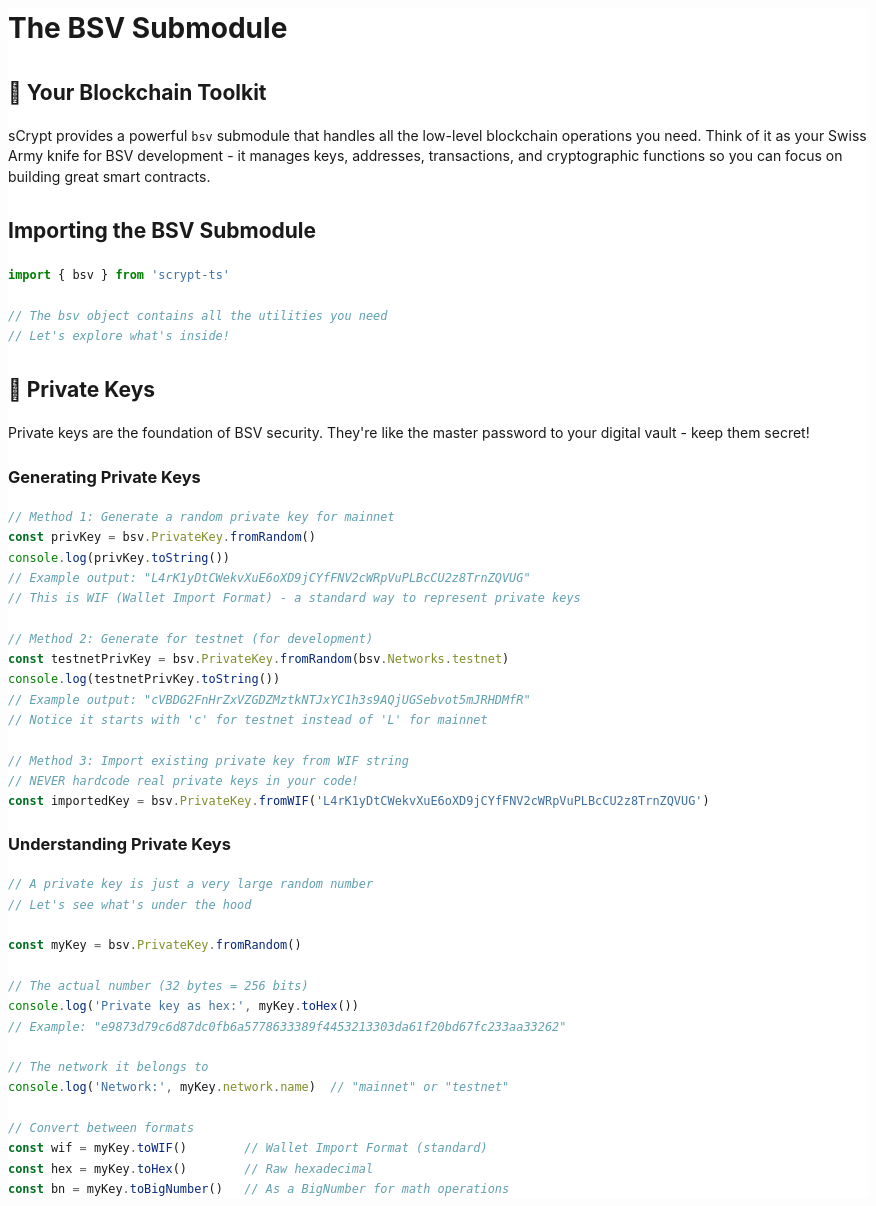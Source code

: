 # The BSV Submodule

## 🔧 Your Blockchain Toolkit

sCrypt provides a powerful `bsv` submodule that handles all the low-level blockchain operations you need. Think of it as your Swiss Army knife for BSV development - it manages keys, addresses, transactions, and cryptographic functions so you can focus on building great smart contracts.

## Importing the BSV Submodule

```typescript
import { bsv } from 'scrypt-ts'

// The bsv object contains all the utilities you need
// Let's explore what's inside!
```

## 🔑 Private Keys

Private keys are the foundation of BSV security. They're like the master password to your digital vault - keep them secret!

### Generating Private Keys

```typescript
// Method 1: Generate a random private key for mainnet
const privKey = bsv.PrivateKey.fromRandom()
console.log(privKey.toString())
// Example output: "L4rK1yDtCWekvXuE6oXD9jCYfFNV2cWRpVuPLBcCU2z8TrnZQVUG"
// This is WIF (Wallet Import Format) - a standard way to represent private keys

// Method 2: Generate for testnet (for development)
const testnetPrivKey = bsv.PrivateKey.fromRandom(bsv.Networks.testnet)
console.log(testnetPrivKey.toString())
// Example output: "cVBDG2FnHrZxVZGDZMztkNTJxYC1h3s9AQjUGSebvot5mJRHDMfR"
// Notice it starts with 'c' for testnet instead of 'L' for mainnet

// Method 3: Import existing private key from WIF string
// NEVER hardcode real private keys in your code!
const importedKey = bsv.PrivateKey.fromWIF('L4rK1yDtCWekvXuE6oXD9jCYfFNV2cWRpVuPLBcCU2z8TrnZQVUG')
```

### Understanding Private Keys

```typescript
// A private key is just a very large random number
// Let's see what's under the hood

const myKey = bsv.PrivateKey.fromRandom()

// The actual number (32 bytes = 256 bits)
console.log('Private key as hex:', myKey.toHex())
// Example: "e9873d79c6d87dc0fb6a5778633389f4453213303da61f20bd67fc233aa33262"

// The network it belongs to
console.log('Network:', myKey.network.name)  // "mainnet" or "testnet"

// Convert between formats
const wif = myKey.toWIF()        // Wallet Import Format (standard)
const hex = myKey.toHex()        // Raw hexadecimal
const bn = myKey.toBigNumber()   // As a BigNumber for math operations
```
